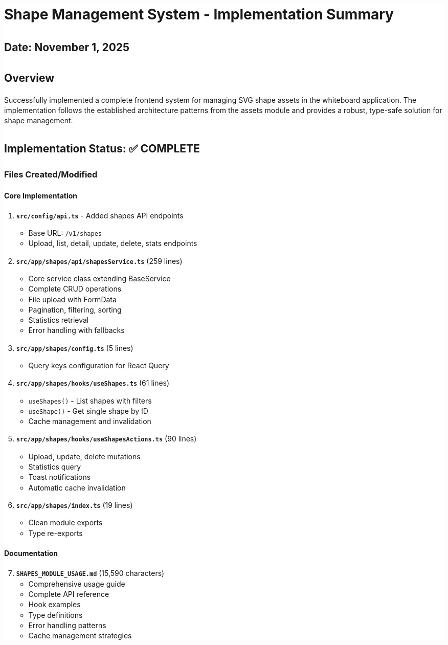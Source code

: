 # Shape Management System - Implementation Summary

## Date: November 1, 2025

## Overview

Successfully implemented a complete frontend system for managing SVG shape assets in the whiteboard application. The implementation follows the established architecture patterns from the assets module and provides a robust, type-safe solution for shape management.

## Implementation Status: ✅ COMPLETE

### Files Created/Modified

#### Core Implementation
1. **`src/config/api.ts`** - Added shapes API endpoints
   - Base URL: `/v1/shapes`
   - Upload, list, detail, update, delete, stats endpoints

2. **`src/app/shapes/api/shapesService.ts`** (259 lines)
   - Core service class extending BaseService
   - Complete CRUD operations
   - File upload with FormData
   - Pagination, filtering, sorting
   - Statistics retrieval
   - Error handling with fallbacks

3. **`src/app/shapes/config.ts`** (5 lines)
   - Query keys configuration for React Query

4. **`src/app/shapes/hooks/useShapes.ts`** (61 lines)
   - `useShapes()` - List shapes with filters
   - `useShape()` - Get single shape by ID
   - Cache management and invalidation

5. **`src/app/shapes/hooks/useShapesActions.ts`** (90 lines)
   - Upload, update, delete mutations
   - Statistics query
   - Toast notifications
   - Automatic cache invalidation

6. **`src/app/shapes/index.ts`** (19 lines)
   - Clean module exports
   - Type re-exports

#### Documentation
7. **`SHAPES_MODULE_USAGE.md`** (15,590 characters)
   - Comprehensive usage guide
   - Complete API reference
   - Hook examples
   - Type definitions
   - Error handling patterns
   - Cache management strategies
